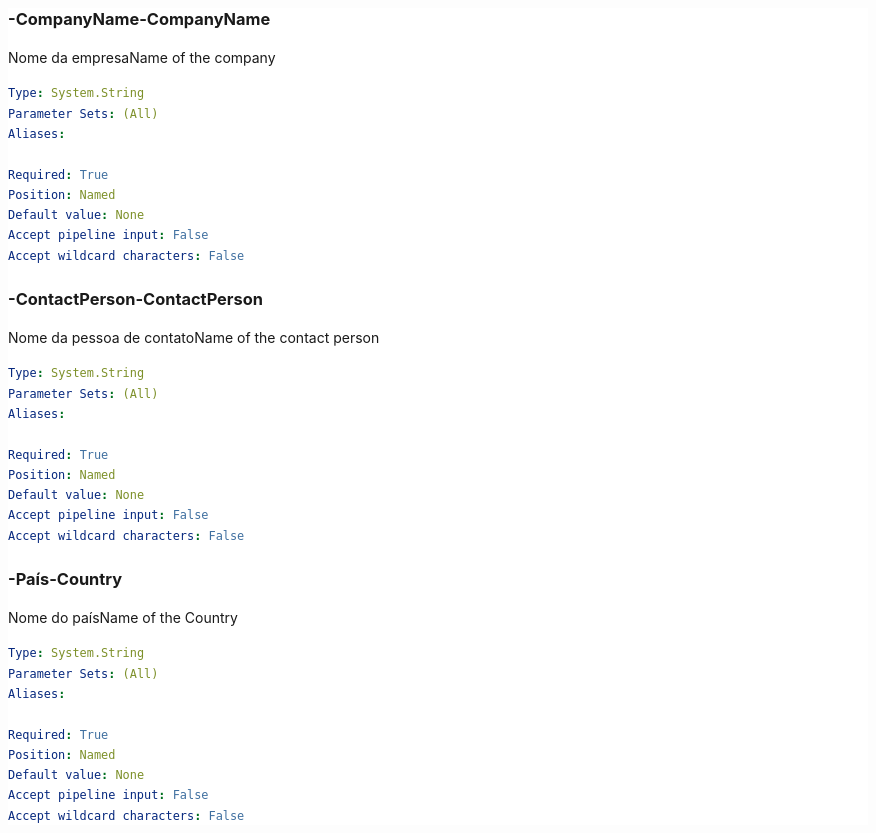 ### <span data-ttu-id="ffbcb-122">-CompanyName</span><span class="sxs-lookup"><span data-stu-id="ffbcb-122">-CompanyName</span></span>
<span data-ttu-id="ffbcb-123">Nome da empresa</span><span class="sxs-lookup"><span data-stu-id="ffbcb-123">Name of the company</span></span>

```yaml
Type: System.String
Parameter Sets: (All)
Aliases:

Required: True
Position: Named
Default value: None
Accept pipeline input: False
Accept wildcard characters: False
```

### <span data-ttu-id="ffbcb-124">-ContactPerson</span><span class="sxs-lookup"><span data-stu-id="ffbcb-124">-ContactPerson</span></span>
<span data-ttu-id="ffbcb-125">Nome da pessoa de contato</span><span class="sxs-lookup"><span data-stu-id="ffbcb-125">Name of the contact person</span></span>

```yaml
Type: System.String
Parameter Sets: (All)
Aliases:

Required: True
Position: Named
Default value: None
Accept pipeline input: False
Accept wildcard characters: False
```

### <span data-ttu-id="ffbcb-126">-País</span><span class="sxs-lookup"><span data-stu-id="ffbcb-126">-Country</span></span>
<span data-ttu-id="ffbcb-127">Nome do país</span><span class="sxs-lookup"><span data-stu-id="ffbcb-127">Name of the Country</span></span>

```yaml
Type: System.String
Parameter Sets: (All)
Aliases:

Required: True
Position: Named
Default value: None
Accept pipeline input: False
Accept wildcard characters: False
```
